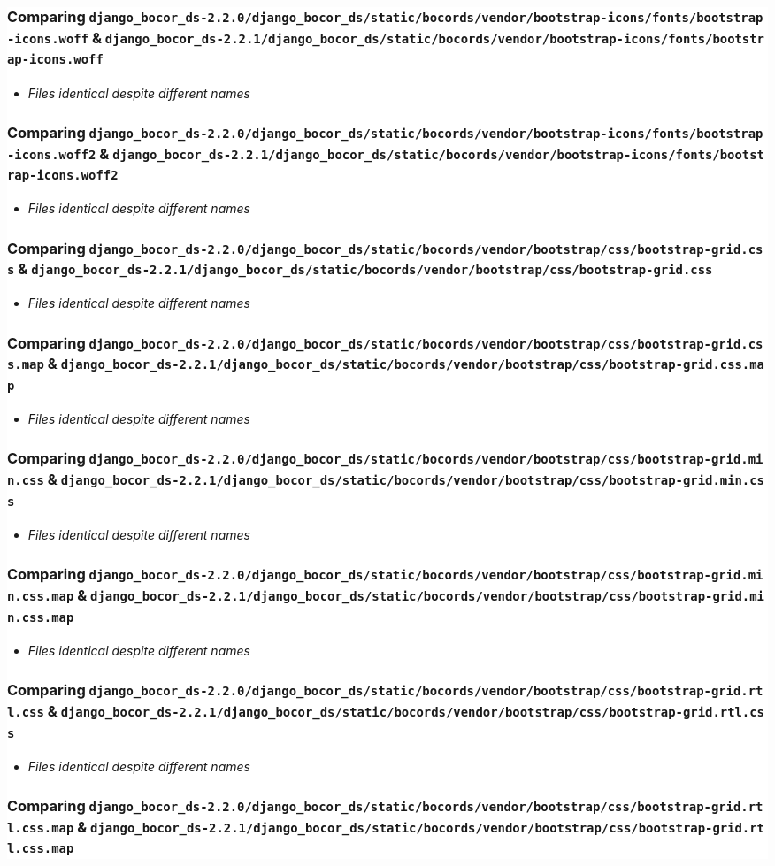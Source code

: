 ### Comparing `django_bocor_ds-2.2.0/django_bocor_ds/static/bocords/vendor/bootstrap-icons/fonts/bootstrap-icons.woff` & `django_bocor_ds-2.2.1/django_bocor_ds/static/bocords/vendor/bootstrap-icons/fonts/bootstrap-icons.woff`

 * *Files identical despite different names*

### Comparing `django_bocor_ds-2.2.0/django_bocor_ds/static/bocords/vendor/bootstrap-icons/fonts/bootstrap-icons.woff2` & `django_bocor_ds-2.2.1/django_bocor_ds/static/bocords/vendor/bootstrap-icons/fonts/bootstrap-icons.woff2`

 * *Files identical despite different names*

### Comparing `django_bocor_ds-2.2.0/django_bocor_ds/static/bocords/vendor/bootstrap/css/bootstrap-grid.css` & `django_bocor_ds-2.2.1/django_bocor_ds/static/bocords/vendor/bootstrap/css/bootstrap-grid.css`

 * *Files identical despite different names*

### Comparing `django_bocor_ds-2.2.0/django_bocor_ds/static/bocords/vendor/bootstrap/css/bootstrap-grid.css.map` & `django_bocor_ds-2.2.1/django_bocor_ds/static/bocords/vendor/bootstrap/css/bootstrap-grid.css.map`

 * *Files identical despite different names*

### Comparing `django_bocor_ds-2.2.0/django_bocor_ds/static/bocords/vendor/bootstrap/css/bootstrap-grid.min.css` & `django_bocor_ds-2.2.1/django_bocor_ds/static/bocords/vendor/bootstrap/css/bootstrap-grid.min.css`

 * *Files identical despite different names*

### Comparing `django_bocor_ds-2.2.0/django_bocor_ds/static/bocords/vendor/bootstrap/css/bootstrap-grid.min.css.map` & `django_bocor_ds-2.2.1/django_bocor_ds/static/bocords/vendor/bootstrap/css/bootstrap-grid.min.css.map`

 * *Files identical despite different names*

### Comparing `django_bocor_ds-2.2.0/django_bocor_ds/static/bocords/vendor/bootstrap/css/bootstrap-grid.rtl.css` & `django_bocor_ds-2.2.1/django_bocor_ds/static/bocords/vendor/bootstrap/css/bootstrap-grid.rtl.css`

 * *Files identical despite different names*

### Comparing `django_bocor_ds-2.2.0/django_bocor_ds/static/bocords/vendor/bootstrap/css/bootstrap-grid.rtl.css.map` & `django_bocor_ds-2.2.1/django_bocor_ds/static/bocords/vendor/bootstrap/css/bootstrap-grid.rtl.css.map`
